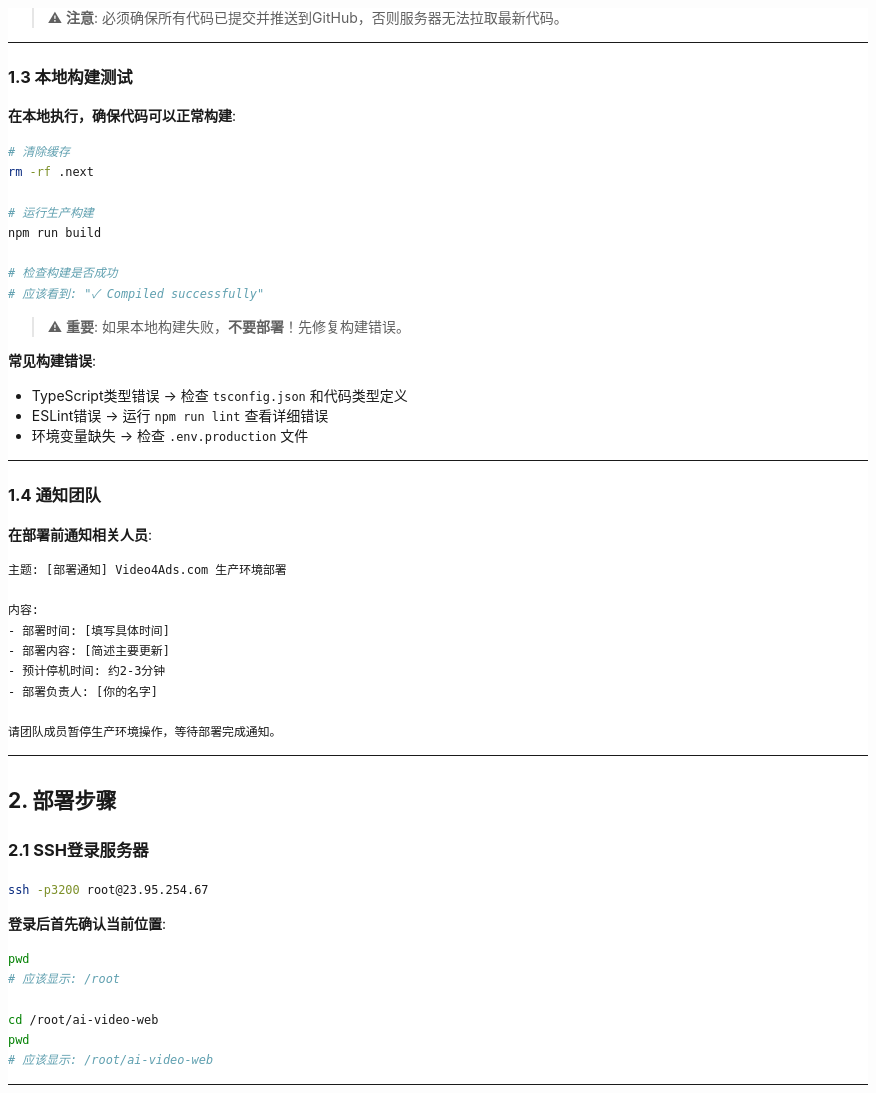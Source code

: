 > ⚠️ **注意**: 必须确保所有代码已提交并推送到GitHub，否则服务器无法拉取最新代码。

---

### 1.3 本地构建测试

**在本地执行，确保代码可以正常构建**:

```bash
# 清除缓存
rm -rf .next

# 运行生产构建
npm run build

# 检查构建是否成功
# 应该看到: "✓ Compiled successfully"
```

> ⚠️ **重要**: 如果本地构建失败，**不要部署**！先修复构建错误。

**常见构建错误**:
- TypeScript类型错误 → 检查 `tsconfig.json` 和代码类型定义
- ESLint错误 → 运行 `npm run lint` 查看详细错误
- 环境变量缺失 → 检查 `.env.production` 文件

---

### 1.4 通知团队

**在部署前通知相关人员**:

```
主题: [部署通知] Video4Ads.com 生产环境部署

内容:
- 部署时间: [填写具体时间]
- 部署内容: [简述主要更新]
- 预计停机时间: 约2-3分钟
- 部署负责人: [你的名字]

请团队成员暂停生产环境操作，等待部署完成通知。
```

---

## 2. 部署步骤

### 2.1 SSH登录服务器

```bash
ssh -p3200 root@23.95.254.67
```

**登录后首先确认当前位置**:
```bash
pwd
# 应该显示: /root

cd /root/ai-video-web
pwd
# 应该显示: /root/ai-video-web
```

---